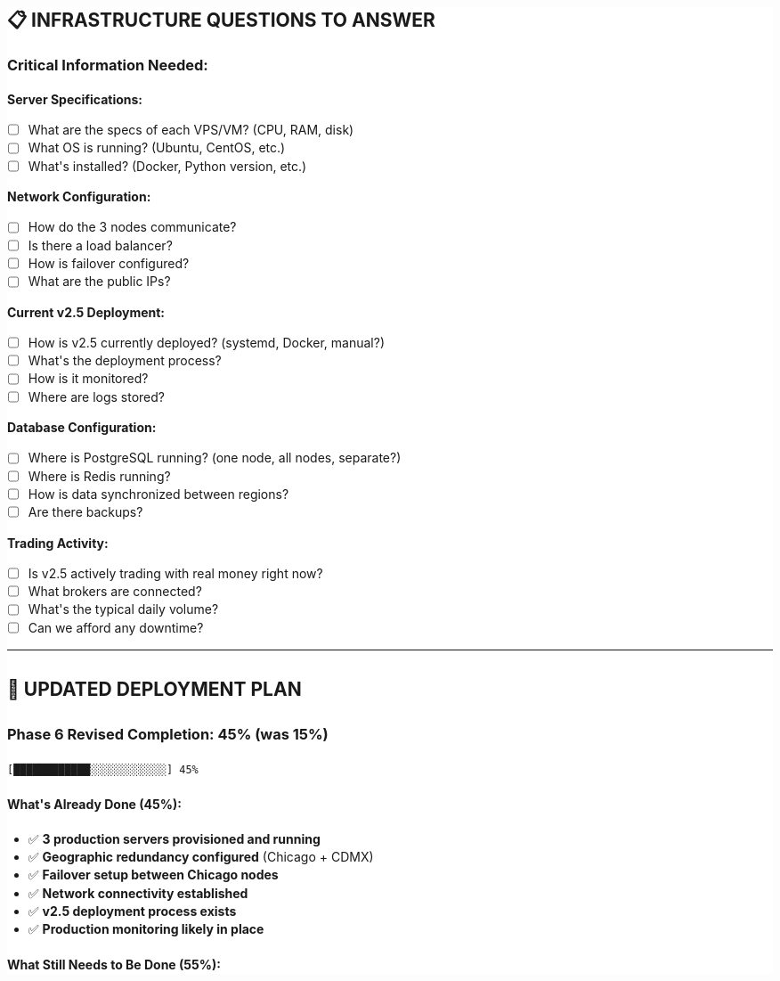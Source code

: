 
## 📋 INFRASTRUCTURE QUESTIONS TO ANSWER

### Critical Information Needed:

**Server Specifications:**
- [ ] What are the specs of each VPS/VM? (CPU, RAM, disk)
- [ ] What OS is running? (Ubuntu, CentOS, etc.)
- [ ] What's installed? (Docker, Python version, etc.)

**Network Configuration:**
- [ ] How do the 3 nodes communicate?
- [ ] Is there a load balancer?
- [ ] How is failover configured?
- [ ] What are the public IPs?

**Current v2.5 Deployment:**
- [ ] How is v2.5 currently deployed? (systemd, Docker, manual?)
- [ ] What's the deployment process?
- [ ] How is it monitored?
- [ ] Where are logs stored?

**Database Configuration:**
- [ ] Where is PostgreSQL running? (one node, all nodes, separate?)
- [ ] Where is Redis running?
- [ ] How is data synchronized between regions?
- [ ] Are there backups?

**Trading Activity:**
- [ ] Is v2.5 actively trading with real money right now?
- [ ] What brokers are connected?
- [ ] What's the typical daily volume?
- [ ] Can we afford any downtime?

---

## 🎯 UPDATED DEPLOYMENT PLAN

### Phase 6 Revised Completion: 45% (was 15%)

```
[████████████░░░░░░░░░░░░] 45%
```

#### What's Already Done (45%):

- ✅ **3 production servers provisioned and running**
- ✅ **Geographic redundancy configured** (Chicago + CDMX)
- ✅ **Failover setup between Chicago nodes**
- ✅ **Network connectivity established**
- ✅ **v2.5 deployment process exists**
- ✅ **Production monitoring likely in place**

#### What Still Needs to Be Done (55%):
